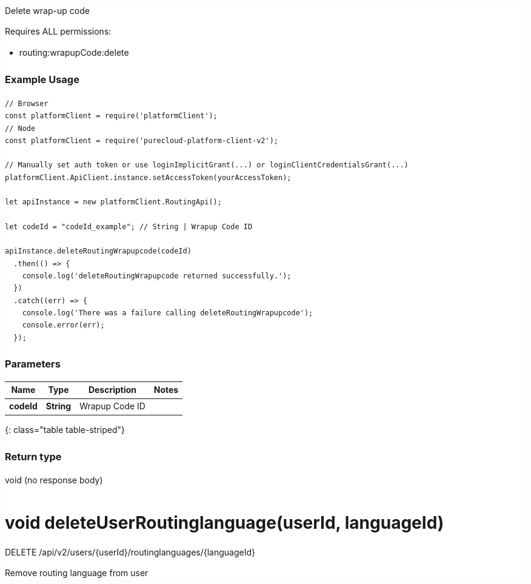 Delete wrap-up code



Requires ALL permissions: 

* routing:wrapupCode:delete



### Example Usage

```{"language":"javascript"}
// Browser
const platformClient = require('platformClient');
// Node
const platformClient = require('purecloud-platform-client-v2');

// Manually set auth token or use loginImplicitGrant(...) or loginClientCredentialsGrant(...)
platformClient.ApiClient.instance.setAccessToken(yourAccessToken);

let apiInstance = new platformClient.RoutingApi();

let codeId = "codeId_example"; // String | Wrapup Code ID

apiInstance.deleteRoutingWrapupcode(codeId)
  .then(() => {
    console.log('deleteRoutingWrapupcode returned successfully.');
  })
  .catch((err) => {
    console.log('There was a failure calling deleteRoutingWrapupcode');
    console.error(err);
  });
```

### Parameters


| Name | Type | Description  | Notes |
| ------------- | ------------- | ------------- | ------------- |
 **codeId** | **String** | Wrapup Code ID |  |
{: class="table table-striped"}

### Return type

void (no response body)

<a name="deleteUserRoutinglanguage"></a>

# void deleteUserRoutinglanguage(userId, languageId)



DELETE /api/v2/users/{userId}/routinglanguages/{languageId}

Remove routing language from user
